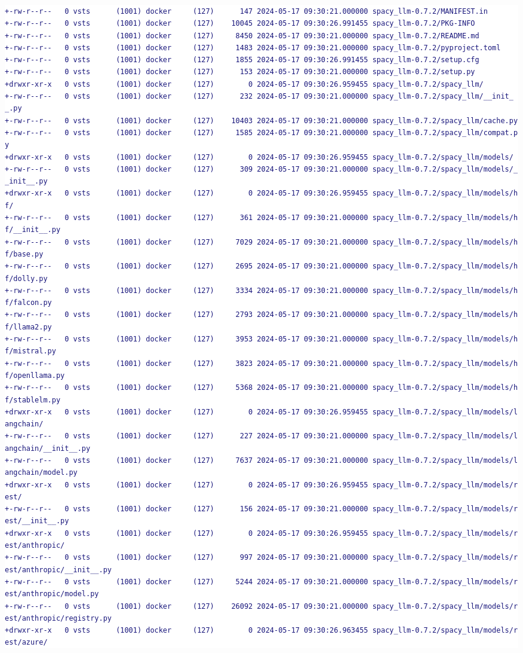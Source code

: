 ```diff
+-rw-r--r--   0 vsts      (1001) docker     (127)      147 2024-05-17 09:30:21.000000 spacy_llm-0.7.2/MANIFEST.in
+-rw-r--r--   0 vsts      (1001) docker     (127)    10045 2024-05-17 09:30:26.991455 spacy_llm-0.7.2/PKG-INFO
+-rw-r--r--   0 vsts      (1001) docker     (127)     8450 2024-05-17 09:30:21.000000 spacy_llm-0.7.2/README.md
+-rw-r--r--   0 vsts      (1001) docker     (127)     1483 2024-05-17 09:30:21.000000 spacy_llm-0.7.2/pyproject.toml
+-rw-r--r--   0 vsts      (1001) docker     (127)     1855 2024-05-17 09:30:26.991455 spacy_llm-0.7.2/setup.cfg
+-rw-r--r--   0 vsts      (1001) docker     (127)      153 2024-05-17 09:30:21.000000 spacy_llm-0.7.2/setup.py
+drwxr-xr-x   0 vsts      (1001) docker     (127)        0 2024-05-17 09:30:26.959455 spacy_llm-0.7.2/spacy_llm/
+-rw-r--r--   0 vsts      (1001) docker     (127)      232 2024-05-17 09:30:21.000000 spacy_llm-0.7.2/spacy_llm/__init__.py
+-rw-r--r--   0 vsts      (1001) docker     (127)    10403 2024-05-17 09:30:21.000000 spacy_llm-0.7.2/spacy_llm/cache.py
+-rw-r--r--   0 vsts      (1001) docker     (127)     1585 2024-05-17 09:30:21.000000 spacy_llm-0.7.2/spacy_llm/compat.py
+drwxr-xr-x   0 vsts      (1001) docker     (127)        0 2024-05-17 09:30:26.959455 spacy_llm-0.7.2/spacy_llm/models/
+-rw-r--r--   0 vsts      (1001) docker     (127)      309 2024-05-17 09:30:21.000000 spacy_llm-0.7.2/spacy_llm/models/__init__.py
+drwxr-xr-x   0 vsts      (1001) docker     (127)        0 2024-05-17 09:30:26.959455 spacy_llm-0.7.2/spacy_llm/models/hf/
+-rw-r--r--   0 vsts      (1001) docker     (127)      361 2024-05-17 09:30:21.000000 spacy_llm-0.7.2/spacy_llm/models/hf/__init__.py
+-rw-r--r--   0 vsts      (1001) docker     (127)     7029 2024-05-17 09:30:21.000000 spacy_llm-0.7.2/spacy_llm/models/hf/base.py
+-rw-r--r--   0 vsts      (1001) docker     (127)     2695 2024-05-17 09:30:21.000000 spacy_llm-0.7.2/spacy_llm/models/hf/dolly.py
+-rw-r--r--   0 vsts      (1001) docker     (127)     3334 2024-05-17 09:30:21.000000 spacy_llm-0.7.2/spacy_llm/models/hf/falcon.py
+-rw-r--r--   0 vsts      (1001) docker     (127)     2793 2024-05-17 09:30:21.000000 spacy_llm-0.7.2/spacy_llm/models/hf/llama2.py
+-rw-r--r--   0 vsts      (1001) docker     (127)     3953 2024-05-17 09:30:21.000000 spacy_llm-0.7.2/spacy_llm/models/hf/mistral.py
+-rw-r--r--   0 vsts      (1001) docker     (127)     3823 2024-05-17 09:30:21.000000 spacy_llm-0.7.2/spacy_llm/models/hf/openllama.py
+-rw-r--r--   0 vsts      (1001) docker     (127)     5368 2024-05-17 09:30:21.000000 spacy_llm-0.7.2/spacy_llm/models/hf/stablelm.py
+drwxr-xr-x   0 vsts      (1001) docker     (127)        0 2024-05-17 09:30:26.959455 spacy_llm-0.7.2/spacy_llm/models/langchain/
+-rw-r--r--   0 vsts      (1001) docker     (127)      227 2024-05-17 09:30:21.000000 spacy_llm-0.7.2/spacy_llm/models/langchain/__init__.py
+-rw-r--r--   0 vsts      (1001) docker     (127)     7637 2024-05-17 09:30:21.000000 spacy_llm-0.7.2/spacy_llm/models/langchain/model.py
+drwxr-xr-x   0 vsts      (1001) docker     (127)        0 2024-05-17 09:30:26.959455 spacy_llm-0.7.2/spacy_llm/models/rest/
+-rw-r--r--   0 vsts      (1001) docker     (127)      156 2024-05-17 09:30:21.000000 spacy_llm-0.7.2/spacy_llm/models/rest/__init__.py
+drwxr-xr-x   0 vsts      (1001) docker     (127)        0 2024-05-17 09:30:26.959455 spacy_llm-0.7.2/spacy_llm/models/rest/anthropic/
+-rw-r--r--   0 vsts      (1001) docker     (127)      997 2024-05-17 09:30:21.000000 spacy_llm-0.7.2/spacy_llm/models/rest/anthropic/__init__.py
+-rw-r--r--   0 vsts      (1001) docker     (127)     5244 2024-05-17 09:30:21.000000 spacy_llm-0.7.2/spacy_llm/models/rest/anthropic/model.py
+-rw-r--r--   0 vsts      (1001) docker     (127)    26092 2024-05-17 09:30:21.000000 spacy_llm-0.7.2/spacy_llm/models/rest/anthropic/registry.py
+drwxr-xr-x   0 vsts      (1001) docker     (127)        0 2024-05-17 09:30:26.963455 spacy_llm-0.7.2/spacy_llm/models/rest/azure/
```